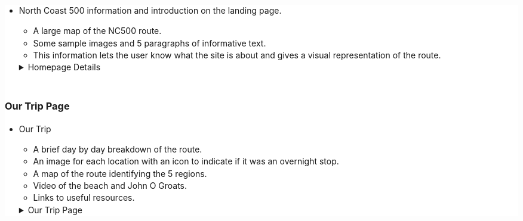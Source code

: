 * North Coast 500 information and introduction on the landing page.
    * A large map of the NC500 route.
    * Some sample images and 5 paragraphs of informative text.
    * This information lets the user know what the site is about and gives a visual representation of the route. 

     <details><summary>Homepage Details</summary>
    <img src="docs/readme_images/homepage-image.jpg">
    </details>
    <br>

### Our Trip Page
* Our Trip
    * A brief day by day breakdown of the route.
    * An image for each location with an icon to indicate if it was an overnight stop.
    * A map of the route identifying the 5 regions.
    * Video of the beach and John O Groats.
    * Links to useful resources.   

    <details><summary>Our Trip Page</summary>